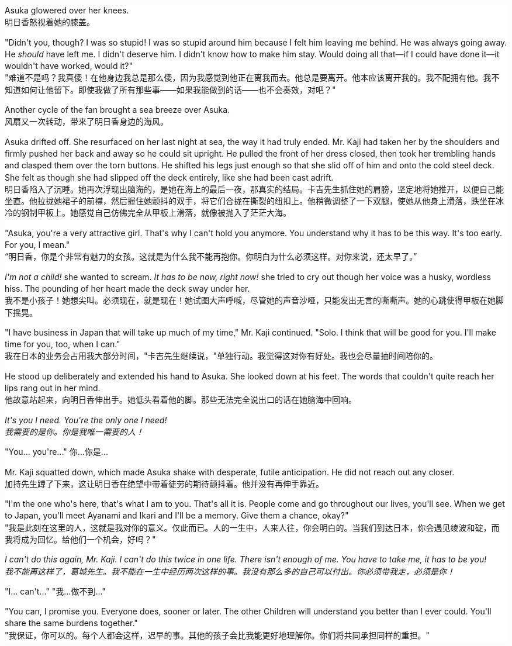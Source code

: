 Asuka glowered over her knees.  
明日香怒视着她的膝盖。

"Didn't you, though? I was so stupid! I was so stupid around him because I felt him leaving me behind. He was always going away. He _should_ have left me. I didn't deserve him. I didn't know how to make him stay. Would doing all that—if I could have done it—it wouldn't have worked, would it?"  
"难道不是吗？我真傻！在他身边我总是那么傻，因为我感觉到他正在离我而去。他总是要离开。他本应该离开我的。我不配拥有他。我不知道如何让他留下。即使我做了所有那些事——如果我能做到的话——也不会奏效，对吧？"

Another cycle of the fan brought a sea breeze over Asuka.  
风扇又一次转动，带来了明日香身边的海风。

Asuka drifted off. She resurfaced on her last night at sea, the way it had truly ended. Mr. Kaji had taken her by the shoulders and firmly pushed her back and away so he could sit upright. He pulled the front of her dress closed, then took her trembling hands and clasped them over the torn buttons. He shifted his legs just enough so that she slid off of him and onto the cold steel deck. She felt as though she had slipped off the deck entirely, like she had been cast adrift.  
明日香陷入了沉睡。她再次浮现出脑海的，是她在海上的最后一夜，那真实的结局。卡吉先生抓住她的肩膀，坚定地将她推开，以便自己能坐直。他拉拢她裙子的前襟，然后握住她颤抖的双手，将它们合拢在撕裂的纽扣上。他稍微调整了一下双腿，使她从他身上滑落，跌坐在冰冷的钢制甲板上。她感觉自己仿佛完全从甲板上滑落，就像被抛入了茫茫大海。

"Asuka, you're a very attractive girl. That's why I can't hold you anymore. You understand why it has to be this way. It's too early. For you, I mean."  
“明日香，你是个非常有魅力的女孩。这就是为什么我不能再抱你。你明白为什么必须这样。对你来说，还太早了。”

_I'm not a child!_ she wanted to scream. _It has to be now, right now!_ she tried to cry out though her voice was a husky, wordless hiss. The pounding of her heart made the deck sway under her.  
我不是小孩子！她想尖叫。必须现在，就是现在！她试图大声呼喊，尽管她的声音沙哑，只能发出无言的嘶嘶声。她的心跳使得甲板在她脚下摇晃。

"I have business in Japan that will take up much of my time," Mr. Kaji continued. "Solo. I think that will be good for you. I'll make time for you, too, when I can."  
我在日本的业务会占用我大部分时间，"卡吉先生继续说，"单独行动。我觉得这对你有好处。我也会尽量抽时间陪你的。

He stood up deliberately and extended his hand to Asuka. She looked down at his feet. The words that couldn't quite reach her lips rang out in her mind.  
他故意站起来，向明日香伸出手。她低头看着他的脚。那些无法完全说出口的话在她脑海中回响。

_It's you I need. You're the only one I need!  
我需要的是你。你是我唯一需要的人！_

"You... you're..." 你...你是...

Mr. Kaji squatted down, which made Asuka shake with desperate, futile anticipation. He did not reach out any closer.  
加持先生蹲了下来，这让明日香在绝望中带着徒劳的期待颤抖着。他并没有再伸手靠近。

"I'm the one who's here, that's what I am to you. That's all it is. People come and go throughout our lives, you'll see. When we get to Japan, you'll meet Ayanami and Ikari and I'll be a memory. Give them a chance, okay?"  
"我是此刻在这里的人，这就是我对你的意义。仅此而已。人的一生中，人来人往，你会明白的。当我们到达日本，你会遇见绫波和碇，而我将成为回忆。给他们一个机会，好吗？"

_I can't do this again, Mr. Kaji. I can't do this twice in one life. There isn't enough of me. You have to take me, it has to be you!  
我不能再这样了，葛城先生。我不能在一生中经历两次这样的事。我没有那么多的自己可以付出。你必须带我走，必须是你！_

"I... can't..." "我...做不到..."

"You can, I promise you. Everyone does, sooner or later. The other Children will understand you better than I ever could. You'll share the same burdens together."  
"我保证，你可以的。每个人都会这样，迟早的事。其他的孩子会比我能更好地理解你。你们将共同承担同样的重担。"
